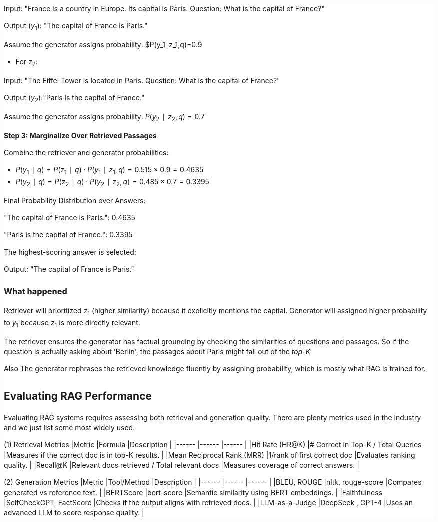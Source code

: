 Input: "France is a country in Europe. Its capital is Paris. Question: What is the capital of France?"

Output ($y_1$): "The capital of France is Paris."

Assume the generator assigns probability: $P(y_1∣z_1,q)=0.9


- For $z_2$:

Input: "The Eiffel Tower is located in Paris. Question: What is the capital of France?"

Output ($y_2$):"Paris is the capital of France."

Assume the generator assigns probability: $P(y_2∣z_2,q)=0.7$ 

**Step 3: Marginalize Over Retrieved Passages**

Combine the retriever and generator probabilities:
- $P(y_1∣q)=P(z_1∣q)⋅P(y_1∣z_1,q)=0.515×0.9=0.4635$
- $P(y_2∣q)=P(z_2∣q)⋅P(y_2∣z_2,q)=0.485×0.7=0.3395$

Final Probability Distribution over Answers:

"The capital of France is Paris.": 0.4635

"Paris is the capital of France.": 0.3395

The highest-scoring answer is selected:

Output: "The capital of France is Paris."

### What happened

Retriever will prioritized $z_1$ (higher similarity) because it explicitly mentions the capital. Generator will assigned higher probability to $y_1$ because $z_1$ is more directly relevant.

The retriever ensures the generator has factual grounding by checking the similarities of questions and passages. So if the question is actually asking about 'Berlin', the passages about Paris might fall out of the _top-K_

Also The generator rephrases the retrieved knowledge fluently by assigning probability, which is mostly what RAG is trained for.


## Evaluating RAG Performance
Evaluating RAG systems requires assessing both retrieval and generation quality. There are plenty metrics used in the industry and we just list some most widely used.

(1) Retrieval Metrics
|Metric |Formula |Description |
|------ |------ |------ |
|Hit Rate (HR@K) |# Correct in Top-K / Total Queries |Measures if the correct doc is in top-K results. |
|Mean Reciprocal Rank (MRR)	|1/rank of first correct doc |Evaluates ranking quality. |
|Recall@K |Relevant docs retrieved / Total relevant docs |Measures coverage of correct answers. |

(2) Generation Metrics
|Metric	|Tool/Method |Description |
|------ |------ |------ |
|BLEU, ROUGE |nltk, rouge-score |Compares generated vs reference text. |
|BERTScore |bert-score |Semantic similarity using BERT embeddings. |
|Faithfulness |SelfCheckGPT, FactScore |Checks if the output aligns with retrieved docs. |
|LLM-as-a-Judge |DeepSeek , GPT-4 |Uses an advanced LLM to score response quality. |
